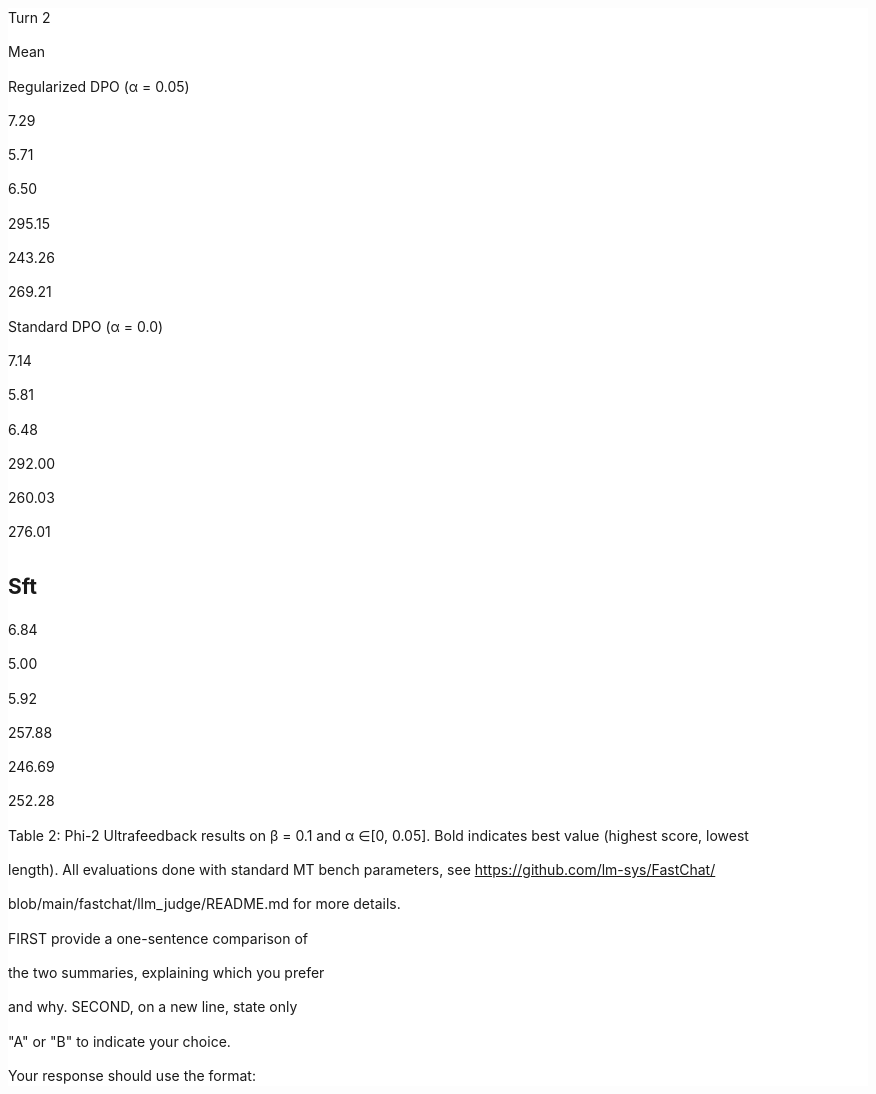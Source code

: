 Turn 2

Mean

Regularized DPO (α = 0.05)

7.29

5.71

6.50

295.15

243.26

269.21

Standard DPO (α = 0.0)

7.14

5.81

6.48

292.00

260.03

276.01

## Sft

6.84

5.00

5.92

257.88

246.69

252.28

Table 2: Phi-2 Ultrafeedback results on β = 0.1 and α ∈[0, 0.05]. Bold indicates best value (highest score, lowest

length). All evaluations done with standard MT bench parameters, see https://github.com/lm-sys/FastChat/

blob/main/fastchat/llm_judge/README.md for more details.

FIRST provide a one-sentence comparison of

the two summaries, explaining which you prefer

and why. SECOND, on a new line, state only

"A" or "B" to indicate your choice.

Your response should use the format:
